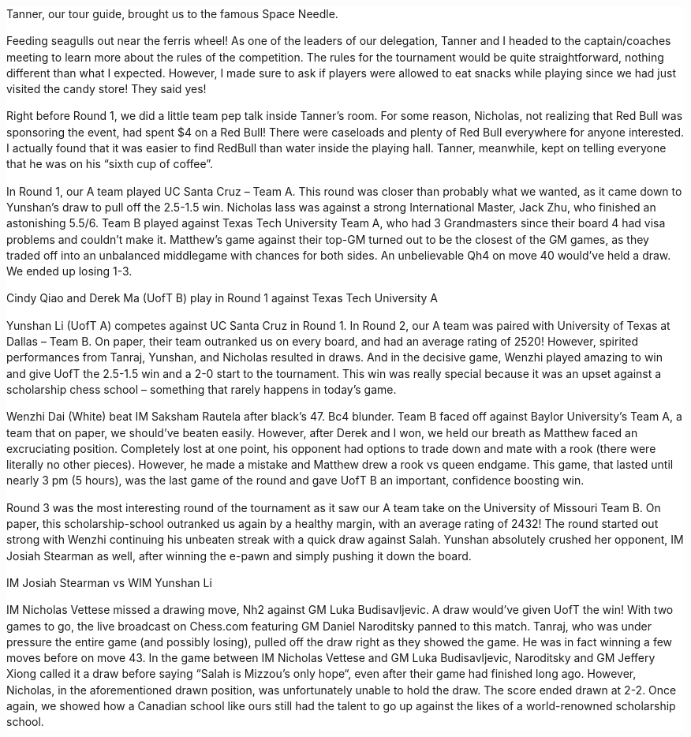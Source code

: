 
Tanner, our tour guide, brought us to the famous Space Needle.

Feeding seagulls out near the ferris wheel!
As one of the leaders of our delegation, Tanner and I headed to the captain/coaches meeting to learn more about the rules of the competition. The rules for the tournament would be quite straightforward, nothing different than what I expected. However, I made sure to ask if players were allowed to eat snacks while playing since we had just visited the candy store! They said yes!

Right before Round 1, we did a little team pep talk inside Tanner’s room. For some reason, Nicholas, not realizing that Red Bull was sponsoring the event, had spent $4 on a Red Bull! There were caseloads and plenty of Red Bull everywhere for anyone interested. I actually found that it was easier to find RedBull than water inside the playing hall. Tanner, meanwhile, kept on telling everyone that he was on his “sixth cup of coffee”.

In Round 1, our A team played UC Santa Cruz – Team A. This round was closer than probably what we wanted, as it came down to Yunshan’s draw to pull off the 2.5-1.5 win. Nicholas lass was against a strong International Master, Jack Zhu, who finished an astonishing 5.5/6. Team B played against Texas Tech University Team A, who had 3 Grandmasters since their board 4 had visa problems and couldn’t make it. Matthew’s game against their top-GM turned out to be the closest of the GM games, as they traded off into an unbalanced middlegame with chances for both sides. An unbelievable Qh4 on move 40 would’ve held a draw. We ended up losing 1-3.


Cindy Qiao and Derek Ma (UofT B) play in Round 1 against Texas Tech University A

Yunshan Li (UofT A) competes against UC Santa Cruz in Round 1.
In Round 2, our A team was paired with University of Texas at Dallas – Team B. On paper, their team outranked us on every board, and had an average rating of 2520! However, spirited performances from Tanraj, Yunshan, and Nicholas resulted in draws. And in the decisive game, Wenzhi played amazing to win and give UofT the 2.5-1.5 win and a 2-0 start to the tournament. This win was really special because it was an upset against a scholarship chess school – something that rarely happens in today’s game.


Wenzhi Dai (White) beat IM Saksham Rautela after black’s 47. Bc4 blunder.
Team B faced off against Baylor University’s Team A, a team that on paper, we should’ve beaten easily. However, after Derek and I won, we held our breath as Matthew faced an excruciating position. Completely lost at one point, his opponent had options to trade down and mate with a rook (there were literally no other pieces). However, he made a mistake and Matthew drew a rook vs queen endgame. This game, that lasted until nearly 3 pm (5 hours), was the last game of the round and gave UofT B an important, confidence boosting win.

Round 3 was the most interesting round of the tournament as it saw our A team take on the University of Missouri Team B. On paper, this scholarship-school outranked us again by a healthy margin, with an average rating of 2432! The round started out strong with Wenzhi continuing his unbeaten streak with a quick draw against Salah. Yunshan absolutely crushed her opponent, IM Josiah Stearman as well, after winning the e-pawn and simply pushing it down the board.


IM Josiah Stearman vs WIM Yunshan Li

IM Nicholas Vettese missed a drawing move, Nh2 against GM Luka Budisavljevic. A draw would’ve given UofT the win!
With two games to go, the live broadcast on Chess.com featuring GM Daniel Naroditsky panned to this match. Tanraj, who was under pressure the entire game (and possibly losing), pulled off the draw right as they showed the game. He was in fact winning a few moves before on move 43. In the game between IM Nicholas Vettese and GM Luka Budisavljevic, Naroditsky and GM Jeffery Xiong called it a draw before saying “Salah is Mizzou’s only hope“, even after their game had finished long ago. However, Nicholas, in the aforementioned drawn position, was unfortunately unable to hold the draw. The score ended drawn at 2-2. Once again, we showed how a Canadian school like ours still had the talent to go up against the likes of a world-renowned scholarship school.
